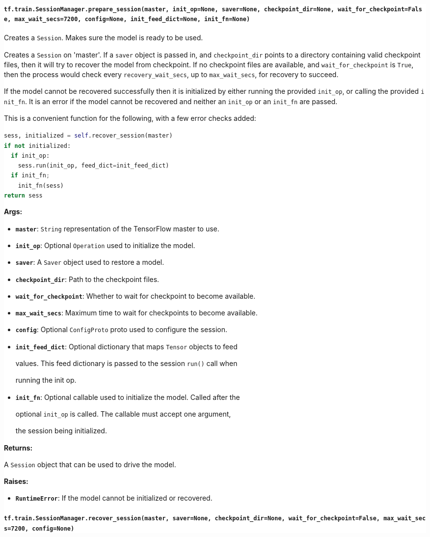 #### `tf.train.SessionManager.prepare_session(master, init_op=None, saver=None, checkpoint_dir=None, wait_for_checkpoint=False, max_wait_secs=7200, config=None, init_feed_dict=None, init_fn=None)` <a id="SessionManager.prepare_session"></a>

Creates a `Session`. Makes sure the model is ready to be used.

Creates a `Session` on 'master'. If a `saver` object is passed in, and `checkpoint_dir` points to a directory containing valid checkpoint files, then it will try to recover the model from checkpoint. If no checkpoint files are available, and `wait_for_checkpoint` is `True`, then the process would check every `recovery_wait_secs`, up to `max_wait_secs`, for recovery to succeed.

If the model cannot be recovered successfully then it is initialized by either running the provided `init_op`, or calling the provided `init_fn`. It is an error if the model cannot be recovered and neither an `init_op` or an `init_fn` are passed.

This is a convenient function for the following, with a few error checks added:

```python
sess, initialized = self.recover_session(master)
if not initialized:
  if init_op:
    sess.run(init_op, feed_dict=init_feed_dict)
  if init_fn;
    init_fn(sess)
return sess
```

**Args:**

* **`master`**: `String` representation of the TensorFlow master to use.
* **`init_op`**: Optional `Operation` used to initialize the model.
* **`saver`**: A `Saver` object used to restore a model.
* **`checkpoint_dir`**: Path to the checkpoint files.
* **`wait_for_checkpoint`**: Whether to wait for checkpoint to become available.
* **`max_wait_secs`**: Maximum time to wait for checkpoints to become available.
* **`config`**: Optional `ConfigProto` proto used to configure the session.
* **`init_feed_dict`**: Optional dictionary that maps `Tensor` objects to feed

   values.  This feed dictionary is passed to the session `run()` call when

   running the init op.

* **`init_fn`**: Optional callable used to initialize the model. Called after the

   optional `init_op` is called.  The callable must accept one argument,

   the session being initialized.

**Returns:**

A `Session` object that can be used to drive the model.

**Raises:**

* **`RuntimeError`**: If the model cannot be initialized or recovered.

#### `tf.train.SessionManager.recover_session(master, saver=None, checkpoint_dir=None, wait_for_checkpoint=False, max_wait_secs=7200, config=None)` <a id="SessionManager.recover_session"></a>

